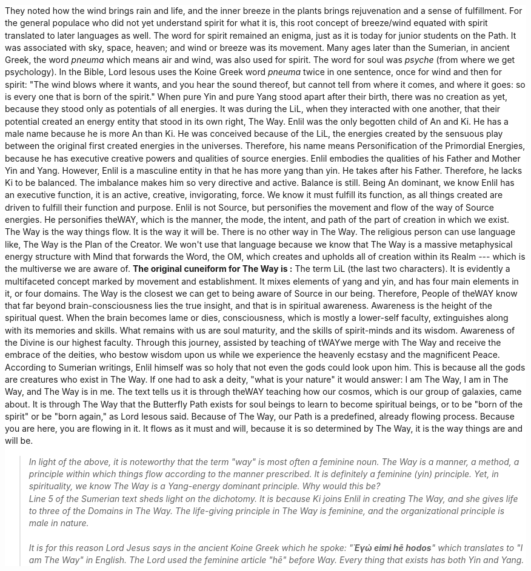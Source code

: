 They noted how the wind brings rain and life, and the inner breeze in the plants brings rejuvenation and a sense of fulfillment. For the general populace who did not yet understand spirit for what it is, this root concept of breeze/wind equated with spirit translated to later languages as well. The word for spirit remained an enigma, just as it is today for junior students on the Path. It was associated with sky, space, heaven; and wind or breeze was its movement. Many ages later than the Sumerian, in ancient Greek, the word *pneuma* which means air and wind, was also used for spirit. The word for soul was *psyche* (from where we get psychology).
In the Bible, Lord Iesous uses the Koine Greek word *pneuma* twice in one sentence, once for wind and then for spirit: "The wind blows where it wants, and you hear the sound thereof, but cannot tell from where it comes, and where it goes: so is every one that is born of the spirit."
When pure Yin and pure Yang stood apart after their birth, there was no creation as yet, because they stood only as potentials of all energies. It was during the LiL, when they interacted with one another, that their potential created an energy entity that stood in its own right, The Way.
Enlil was the only begotten child of An and Ki. He has a male name because he is more An than Ki. He was conceived because of the LiL, the energies created by the sensuous play between the original first created energies in the universes. Therefore, his name means Personification of the Primordial Energies, because he has executive creative powers and qualities of source energies.
Enlil embodies the qualities of his Father and Mother Yin and Yang. However, Enlil is a masculine entity in that he has more yang than yin. He takes after his Father. Therefore, he lacks Ki to be balanced. The imbalance makes him so very directive and active.
Balance is still.
Being An dominant, we know Enlil has an executive function, it is an active, creative, invigorating, force. We know it must fulfill its function, as all things created are driven to fulfill their function and purpose.
Enlil is not Source, but personifies the movement and flow of the way of Source energies. He personifies theWAY, which is the manner, the mode, the intent, and path of the part of creation in which we exist. The Way is the way things flow. It is the way it will be. There is no other way in The Way. The religious person can use language like, The Way is the Plan of the Creator. We won't use that language because we know that The Way is a massive metaphysical energy structure with Mind that forwards the Word, the OM, which creates and upholds all of creation within its Realm --- which is the multiverse we are aware of.
**The original cuneiform for The Way is :**
The term LiL (the last two characters). It is evidently a multifaceted concept marked by movement and establishment. It mixes elements of yang and yin, and has four main elements in it, or four domains.
The Way is the closest we can get to being aware of Source in our being. Therefore, People of theWAY know that far beyond brain-consciousness lies the true insight, and that is in spiritual awareness. Awareness is the height of the spiritual quest. When the brain becomes lame or dies, consciousness, which is mostly a lower-self faculty, extinguishes along with its memories and skills. What remains with us are soul maturity, and the skills of spirit-minds and its wisdom.
Awareness of the Divine is our highest faculty. Through this journey, assisted by teaching of tWAYwe merge with The Way and receive the embrace of the deities, who bestow wisdom upon us while we experience the heavenly ecstasy and the magnificent Peace. According to Sumerian writings, Enlil himself was so holy that not even the gods could look upon him.
This is because all the gods are creatures who exist in The Way. If one had to ask a deity, "what is your nature" it would answer: I am The Way, I am in The Way, and The Way is in me.
The text tells us it is through theWAY teaching how our cosmos, which is our group of galaxies, came about. It is through The Way that the Butterfly Path exists for soul beings to learn to become spiritual beings, or to be "born of the spirit" or be "born again," as Lord Iesous said. Because of The Way, our Path is a predefined, already flowing process. Because you are here, you are flowing in it. It flows as it must and will, because it is so determined by The Way, it is the way things are and will be.
> *In light of the above, it is noteworthy that the term "way" is most often a feminine noun. The Way is a manner, a method, a principle within which things flow according to the manner prescribed. It is definitely a feminine (yin) principle. Yet, in spirituality, we know The Way is a Yang-energy dominant principle. Why would this be?*\
> *Line 5 of the Sumerian text sheds light on the dichotomy. It is because Ki joins Enlil in creating The Way, and she gives life to three of the Domains in The Way. The life-giving principle in The Way is feminine, and the organizational principle is male in nature.*\
> \
> *It is for this reason Lord Jesus says in the ancient Koine Greek which he spoke: "****Ἐγώ eimi hē hodos****" which translates to "I am The Way" in English. The Lord used the feminine article "hē" before Way.*
> *Every thing that exists has both Yin and Yang.*